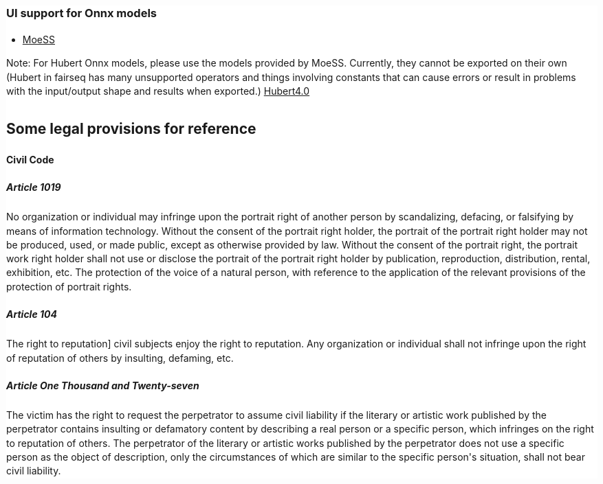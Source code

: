 ### UI support for Onnx models

- [MoeSS](https://github.com/NaruseMioShirakana/MoeSS)

Note: For Hubert Onnx models, please use the models provided by MoeSS. Currently, they cannot be exported on their own (Hubert in fairseq has many unsupported operators and things involving constants that can cause errors or result in problems with the input/output shape and results when exported.)  [Hubert4.0](https://huggingface.co/NaruseMioShirakana/MoeSS-SUBModel)

## Some legal provisions for reference

#### Civil Code

##### Article 1019 

No organization or individual may infringe upon the portrait right of another person by scandalizing, defacing, or falsifying by means of information technology. Without the consent of the portrait right holder, the portrait of the portrait right holder may not be produced, used, or made public, except as otherwise provided by law.
Without the consent of the portrait right, the portrait work right holder shall not use or disclose the portrait of the portrait right holder by publication, reproduction, distribution, rental, exhibition, etc.
The protection of the voice of a natural person, with reference to the application of the relevant provisions of the protection of portrait rights.

##### Article 104 

The right to reputation] civil subjects enjoy the right to reputation. Any organization or individual shall not infringe upon the right of reputation of others by insulting, defaming, etc.  

##### Article One Thousand and Twenty-seven

The victim has the right to request the perpetrator to assume civil liability if the literary or artistic work published by the perpetrator contains insulting or defamatory content by describing a real person or a specific person, which infringes on the right to reputation of others.
The perpetrator of the literary or artistic works published by the perpetrator does not use a specific person as the object of description, only the circumstances of which are similar to the specific person's situation, shall not bear civil liability.
